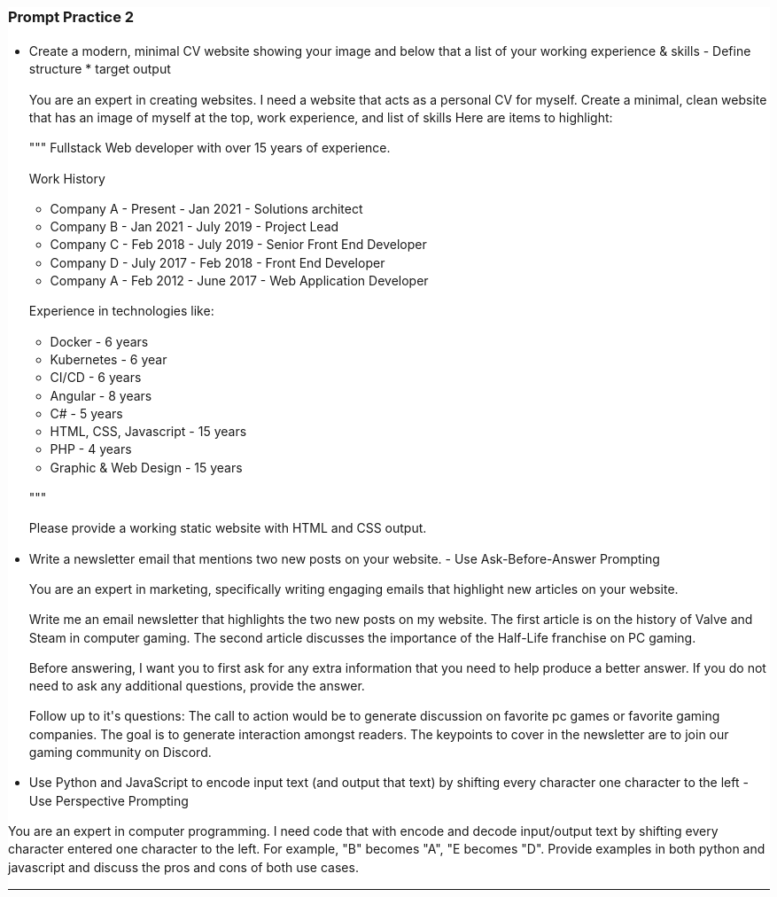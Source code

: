 ### Prompt Practice 2

- Create a modern, minimal CV website showing your image and below that a list of your working experience & skills - Define structure * target output
  
  You are an expert in creating websites. I need a website that acts as a personal CV for myself. Create a minimal, clean website that has an image of myself at the top, work experience, and list of skills Here are items to highlight:

  """
  Fullstack Web developer with over 15 years of experience. 
  
  Work History
  - Company A - Present - Jan 2021 - Solutions architect
  - Company B - Jan 2021 - July 2019 - Project Lead
  - Company C - Feb 2018 - July 2019 - Senior Front End Developer
  - Company D - July 2017 - Feb 2018 - Front End Developer
  - Company A - Feb 2012 - June 2017 - Web Application Developer

  Experience in technologies like:
  - Docker - 6 years
  - Kubernetes - 6 year
  - CI/CD - 6 years
  - Angular - 8 years
  - C# - 5 years
  - HTML, CSS, Javascript - 15 years
  - PHP - 4 years
  - Graphic & Web Design - 15 years
  
  """

  Please provide a working static website with HTML and CSS output. 

- Write a newsletter email that mentions two new posts on your website.  - Use Ask-Before-Answer Prompting
  
  You are an expert in marketing, specifically writing engaging emails that highlight new articles on your website. 
  
  Write me an email newsletter that highlights the two new posts on my website. The first article is on the history of Valve and Steam in computer gaming. The second article discusses the importance of the Half-Life franchise on PC gaming. 
  
  Before answering, I want you to first ask for any extra information that you need to help produce a better answer. If you do not need to ask any additional questions, provide the answer. 

  Follow up to it's questions: The call to action would be to generate discussion on favorite pc games or favorite gaming companies. The goal is to generate interaction amongst readers. The keypoints to cover in the newsletter are to join our gaming community on Discord.

- Use Python and JavaScript to encode input text (and output that text) by shifting every character one character to the left - Use Perspective Prompting

You are an expert in computer programming. I need code that with encode and decode input/output text by shifting every character entered one character to the left. For example, "B" becomes "A", "E becomes "D". Provide examples in both python and javascript and discuss the pros and cons of both use cases.

---
